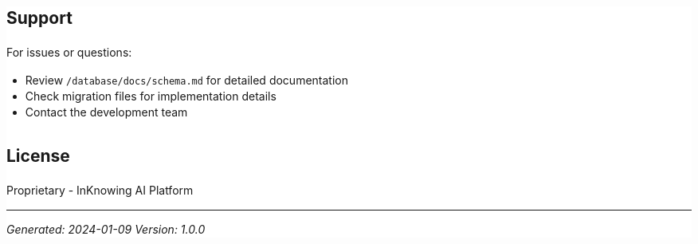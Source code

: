 ## Support

For issues or questions:
- Review `/database/docs/schema.md` for detailed documentation
- Check migration files for implementation details
- Contact the development team

## License

Proprietary - InKnowing AI Platform

---

*Generated: 2024-01-09*
*Version: 1.0.0*